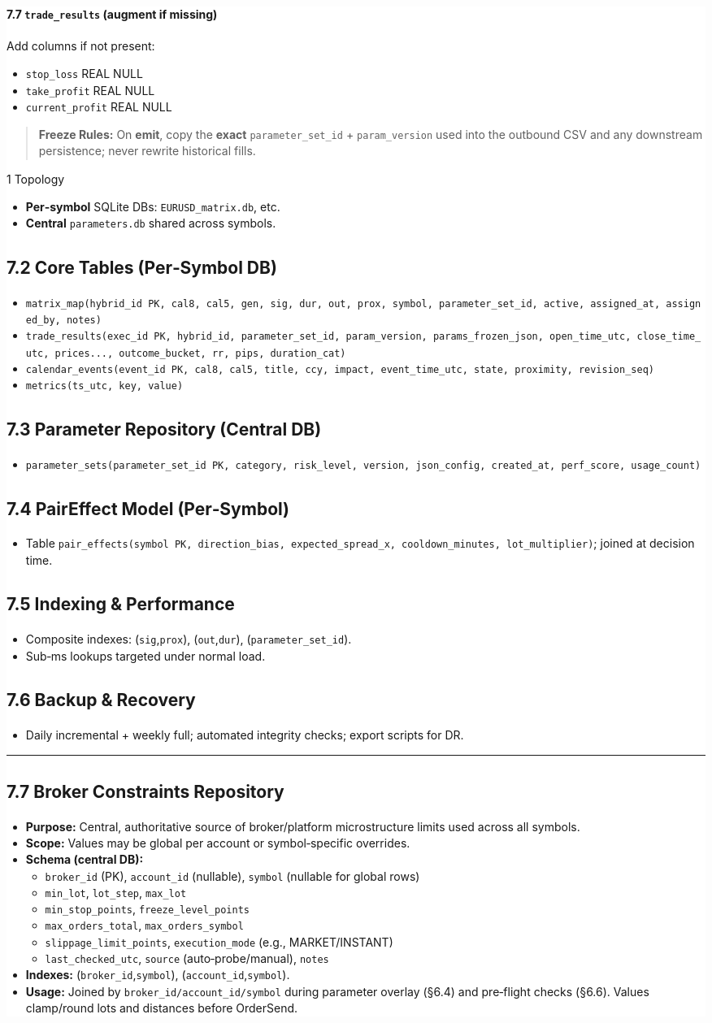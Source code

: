 #### 7.7 `trade_results` (augment if missing)
Add columns if not present:
- `stop_loss` REAL NULL
- `take_profit` REAL NULL
- `current_profit` REAL NULL

> **Freeze Rules:** On **emit**, copy the **exact** `parameter_set_id` + `param_version` used into the outbound CSV and any downstream persistence; never rewrite historical fills.

1 Topology
- **Per‑symbol** SQLite DBs: `EURUSD_matrix.db`, etc.
- **Central** `parameters.db` shared across symbols.

## 7.2 Core Tables (Per‑Symbol DB)
- `matrix_map(hybrid_id PK, cal8, cal5, gen, sig, dur, out, prox, symbol, parameter_set_id, active, assigned_at, assigned_by, notes)`
- `trade_results(exec_id PK, hybrid_id, parameter_set_id, param_version, params_frozen_json, open_time_utc, close_time_utc, prices..., outcome_bucket, rr, pips, duration_cat)`
- `calendar_events(event_id PK, cal8, cal5, title, ccy, impact, event_time_utc, state, proximity, revision_seq)`
- `metrics(ts_utc, key, value)`

## 7.3 Parameter Repository (Central DB)
- `parameter_sets(parameter_set_id PK, category, risk_level, version, json_config, created_at, perf_score, usage_count)`

## 7.4 PairEffect Model (Per‑Symbol)
- Table `pair_effects(symbol PK, direction_bias, expected_spread_x, cooldown_minutes, lot_multiplier)`; joined at decision time.

## 7.5 Indexing & Performance
- Composite indexes: (`sig`,`prox`), (`out`,`dur`), (`parameter_set_id`).
- Sub‑ms lookups targeted under normal load.

## 7.6 Backup & Recovery
- Daily incremental + weekly full; automated integrity checks; export scripts for DR.

---

## 7.7 Broker Constraints Repository
- **Purpose:** Central, authoritative source of broker/platform microstructure limits used across all symbols.
- **Scope:** Values may be global per account or symbol‑specific overrides.
- **Schema (central DB):**
  - `broker_id` (PK), `account_id` (nullable), `symbol` (nullable for global rows)
  - `min_lot`, `lot_step`, `max_lot`
  - `min_stop_points`, `freeze_level_points`
  - `max_orders_total`, `max_orders_symbol`
  - `slippage_limit_points`, `execution_mode` (e.g., MARKET/INSTANT)
  - `last_checked_utc`, `source` (auto‑probe/manual), `notes`
- **Indexes:** (`broker_id`,`symbol`), (`account_id`,`symbol`).
- **Usage:** Joined by `broker_id/account_id/symbol` during parameter overlay (§6.4) and pre‑flight checks (§6.6). Values clamp/round lots and distances before OrderSend.
